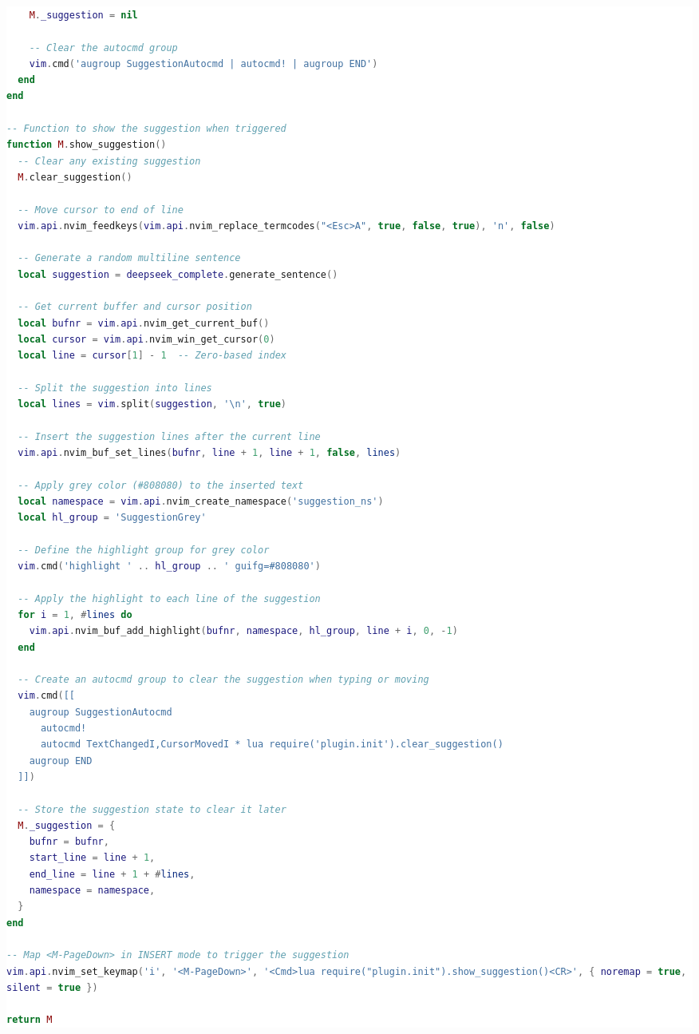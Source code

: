 ```lua
    M._suggestion = nil

    -- Clear the autocmd group
    vim.cmd('augroup SuggestionAutocmd | autocmd! | augroup END')
  end
end

-- Function to show the suggestion when triggered
function M.show_suggestion()
  -- Clear any existing suggestion
  M.clear_suggestion()

  -- Move cursor to end of line
  vim.api.nvim_feedkeys(vim.api.nvim_replace_termcodes("<Esc>A", true, false, true), 'n', false)

  -- Generate a random multiline sentence
  local suggestion = deepseek_complete.generate_sentence()

  -- Get current buffer and cursor position
  local bufnr = vim.api.nvim_get_current_buf()
  local cursor = vim.api.nvim_win_get_cursor(0)
  local line = cursor[1] - 1  -- Zero-based index

  -- Split the suggestion into lines
  local lines = vim.split(suggestion, '\n', true)

  -- Insert the suggestion lines after the current line
  vim.api.nvim_buf_set_lines(bufnr, line + 1, line + 1, false, lines)

  -- Apply grey color (#808080) to the inserted text
  local namespace = vim.api.nvim_create_namespace('suggestion_ns')
  local hl_group = 'SuggestionGrey'

  -- Define the highlight group for grey color
  vim.cmd('highlight ' .. hl_group .. ' guifg=#808080')

  -- Apply the highlight to each line of the suggestion
  for i = 1, #lines do
    vim.api.nvim_buf_add_highlight(bufnr, namespace, hl_group, line + i, 0, -1)
  end

  -- Create an autocmd group to clear the suggestion when typing or moving
  vim.cmd([[
    augroup SuggestionAutocmd
      autocmd!
      autocmd TextChangedI,CursorMovedI * lua require('plugin.init').clear_suggestion()
    augroup END
  ]])

  -- Store the suggestion state to clear it later
  M._suggestion = {
    bufnr = bufnr,
    start_line = line + 1,
    end_line = line + 1 + #lines,
    namespace = namespace,
  }
end

-- Map <M-PageDown> in INSERT mode to trigger the suggestion
vim.api.nvim_set_keymap('i', '<M-PageDown>', '<Cmd>lua require("plugin.init").show_suggestion()<CR>', { noremap = true, silent = true })

return M
```